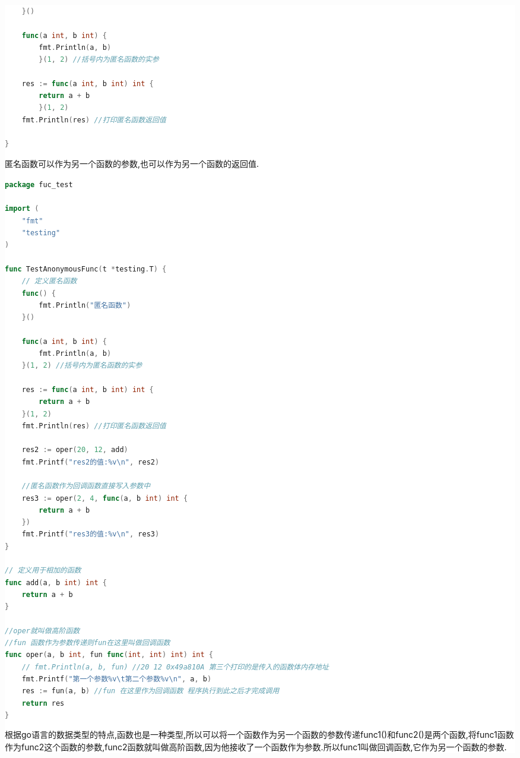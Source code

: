 ```go
    }()

    func(a int, b int) { 
        fmt.Println(a, b) 
        }(1, 2) //括号内为匿名函数的实参

    res := func(a int, b int) int { 
        return a + b 
        }(1, 2) 
    fmt.Println(res) //打印匿名函数返回值

}
```

匿名函数可以作为另⼀个函数的参数,也可以作为另⼀个函数的返回值.
```go
package fuc_test

import (
    "fmt"
    "testing"
)

func TestAnonymousFunc(t *testing.T) {
    // 定义匿名函数
    func() {
        fmt.Println("匿名函数")
    }()

    func(a int, b int) {
        fmt.Println(a, b)
    }(1, 2) //括号内为匿名函数的实参

    res := func(a int, b int) int {
        return a + b
    }(1, 2)
    fmt.Println(res) //打印匿名函数返回值

    res2 := oper(20, 12, add)
    fmt.Printf("res2的值:%v\n", res2)

    //匿名函数作为回调函数直接写⼊参数中
    res3 := oper(2, 4, func(a, b int) int {
        return a + b
    })
    fmt.Printf("res3的值:%v\n", res3)
}

// 定义用于相加的函数
func add(a, b int) int {
    return a + b
}

//oper就叫做⾼阶函数
//fun 函数作为参数传递则fun在这⾥叫做回调函数
func oper(a, b int, fun func(int, int) int) int {
    // fmt.Println(a, b, fun) //20 12 0x49a810A 第三个打印的是传⼊的函数体内存地址
    fmt.Printf("第一个参数%v\t第二个参数%v\n", a, b)
    res := fun(a, b) //fun 在这⾥作为回调函数 程序执⾏到此之后才完成调⽤
    return res
}
```
根据go语⾔的数据类型的特点,函数也是⼀种类型,所以可以将⼀个函数作为另⼀个函数的参数传递func1()和func2()是两个函数,将func1函数作为func2这个函数的参数,func2函数就叫做⾼阶函数,因为他接收了⼀个函数作为参数.所以func1叫做回调函数,它作为另⼀个函数的参数.